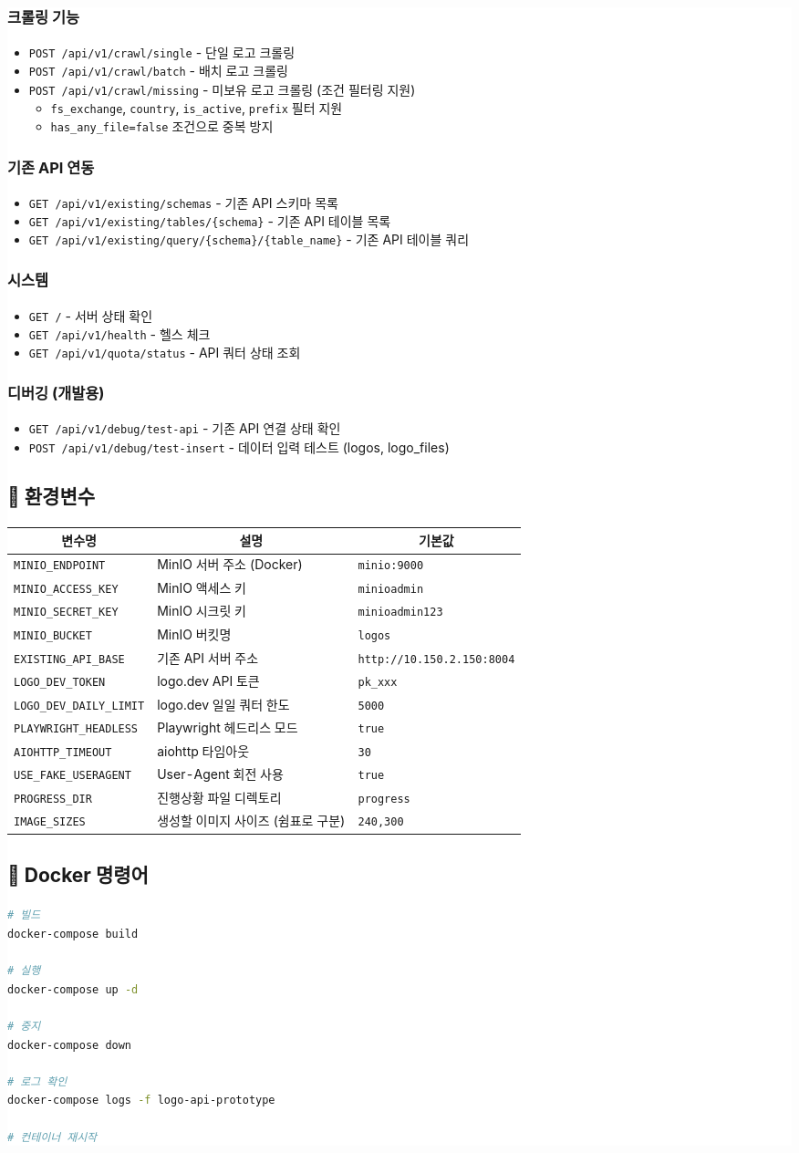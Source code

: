 ### 크롤링 기능
- `POST /api/v1/crawl/single` - 단일 로고 크롤링
- `POST /api/v1/crawl/batch` - 배치 로고 크롤링
- `POST /api/v1/crawl/missing` - 미보유 로고 크롤링 (조건 필터링 지원)
  - `fs_exchange`, `country`, `is_active`, `prefix` 필터 지원
  - `has_any_file=false` 조건으로 중복 방지

### 기존 API 연동
- `GET /api/v1/existing/schemas` - 기존 API 스키마 목록
- `GET /api/v1/existing/tables/{schema}` - 기존 API 테이블 목록
- `GET /api/v1/existing/query/{schema}/{table_name}` - 기존 API 테이블 쿼리

### 시스템
- `GET /` - 서버 상태 확인
- `GET /api/v1/health` - 헬스 체크
- `GET /api/v1/quota/status` - API 쿼터 상태 조회

### 디버깅 (개발용)
- `GET /api/v1/debug/test-api` - 기존 API 연결 상태 확인
- `POST /api/v1/debug/test-insert` - 데이터 입력 테스트 (logos, logo_files)

## 🔧 환경변수

| 변수명 | 설명 | 기본값 |
|--------|------|--------|
| `MINIO_ENDPOINT` | MinIO 서버 주소 (Docker) | `minio:9000` |
| `MINIO_ACCESS_KEY` | MinIO 액세스 키 | `minioadmin` |
| `MINIO_SECRET_KEY` | MinIO 시크릿 키 | `minioadmin123` |
| `MINIO_BUCKET` | MinIO 버킷명 | `logos` |
| `EXISTING_API_BASE` | 기존 API 서버 주소 | `http://10.150.2.150:8004` |
| `LOGO_DEV_TOKEN` | logo.dev API 토큰 | `pk_xxx` |
| `LOGO_DEV_DAILY_LIMIT` | logo.dev 일일 쿼터 한도 | `5000` |
| `PLAYWRIGHT_HEADLESS` | Playwright 헤드리스 모드 | `true` |
| `AIOHTTP_TIMEOUT` | aiohttp 타임아웃 | `30` |
| `USE_FAKE_USERAGENT` | User-Agent 회전 사용 | `true` |
| `PROGRESS_DIR` | 진행상황 파일 디렉토리 | `progress` |
| `IMAGE_SIZES` | 생성할 이미지 사이즈 (쉼표로 구분) | `240,300` |

## 🐳 Docker 명령어

```bash
# 빌드
docker-compose build

# 실행
docker-compose up -d

# 중지
docker-compose down

# 로그 확인
docker-compose logs -f logo-api-prototype

# 컨테이너 재시작
```